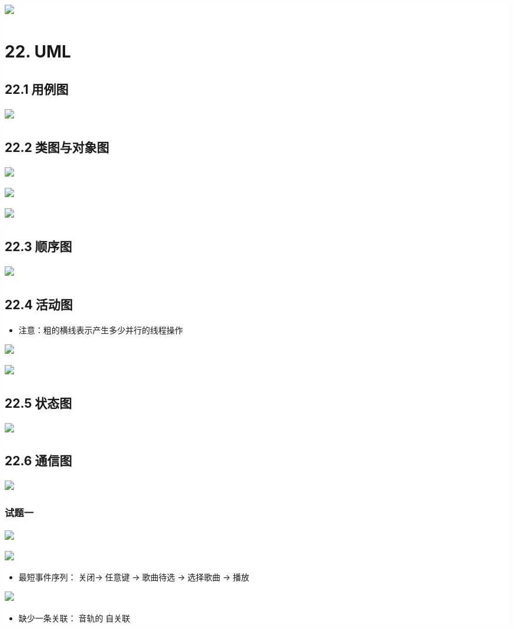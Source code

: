 ![](软件设计师笔记_files/266.jpg)

# 22. UML

## 22.1 用例图

![](软件设计师笔记_files/268.jpg)
## 22.2 类图与对象图
![](软件设计师笔记_files/269.jpg)

![](软件设计师笔记_files/270.jpg)

![](软件设计师笔记_files/271.jpg)

## 22.3 顺序图
![](软件设计师笔记_files/272.jpg)

## 22.4 活动图

- 注意：粗的横线表示产生多少并行的线程操作

![](软件设计师笔记_files/273.jpg)

![](软件设计师笔记_files/274.jpg)

## 22.5 状态图
![](软件设计师笔记_files/275.jpg)

## 22.6 通信图
![](软件设计师笔记_files/276.jpg)


### 试题一

![](软件设计师笔记_files/277.jpg)

![](软件设计师笔记_files/280.jpg)

- 最短事件序列： 关闭-> 任意键 -> 歌曲待选 -> 选择歌曲 -> 播放

![](软件设计师笔记_files/278.jpg)

- 缺少一条关联： 音轨的 自关联
